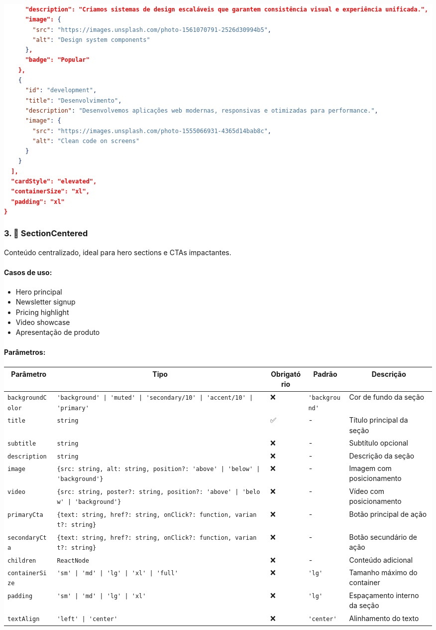 ```json
      "description": "Criamos sistemas de design escaláveis que garantem consistência visual e experiência unificada.",
      "image": {
        "src": "https://images.unsplash.com/photo-1561070791-2526d30994b5",
        "alt": "Design system components"
      },
      "badge": "Popular"
    },
    {
      "id": "development",
      "title": "Desenvolvimento",
      "description": "Desenvolvemos aplicações web modernas, responsivas e otimizadas para performance.",
      "image": {
        "src": "https://images.unsplash.com/photo-1555066931-4365d14bab8c",
        "alt": "Clean code on screens"
      }
    }
  ],
  "cardStyle": "elevated",
  "containerSize": "xl",
  "padding": "xl"
}
```

### 3. 🎯 **SectionCentered**
Conteúdo centralizado, ideal para hero sections e CTAs impactantes.

#### **Casos de uso:**
- Hero principal
- Newsletter signup
- Pricing highlight
- Video showcase
- Apresentação de produto

#### **Parâmetros:**

| Parâmetro | Tipo | Obrigatório | Padrão | Descrição |
|-----------|------|-------------|---------|-----------|
| `backgroundColor` | `'background' \| 'muted' \| 'secondary/10' \| 'accent/10' \| 'primary'` | ❌ | `'background'` | Cor de fundo da seção |
| `title` | `string` | ✅ | - | Título principal da seção |
| `subtitle` | `string` | ❌ | - | Subtítulo opcional |
| `description` | `string` | ❌ | - | Descrição da seção |
| `image` | `{src: string, alt: string, position?: 'above' \| 'below' \| 'background'}` | ❌ | - | Imagem com posicionamento |
| `video` | `{src: string, poster?: string, position?: 'above' \| 'below' \| 'background'}` | ❌ | - | Vídeo com posicionamento |
| `primaryCta` | `{text: string, href?: string, onClick?: function, variant?: string}` | ❌ | - | Botão principal de ação |
| `secondaryCta` | `{text: string, href?: string, onClick?: function, variant?: string}` | ❌ | - | Botão secundário de ação |
| `children` | `ReactNode` | ❌ | - | Conteúdo adicional |
| `containerSize` | `'sm' \| 'md' \| 'lg' \| 'xl' \| 'full'` | ❌ | `'lg'` | Tamanho máximo do container |
| `padding` | `'sm' \| 'md' \| 'lg' \| 'xl'` | ❌ | `'lg'` | Espaçamento interno da seção |
| `textAlign` | `'left' \| 'center'` | ❌ | `'center'` | Alinhamento do texto |
